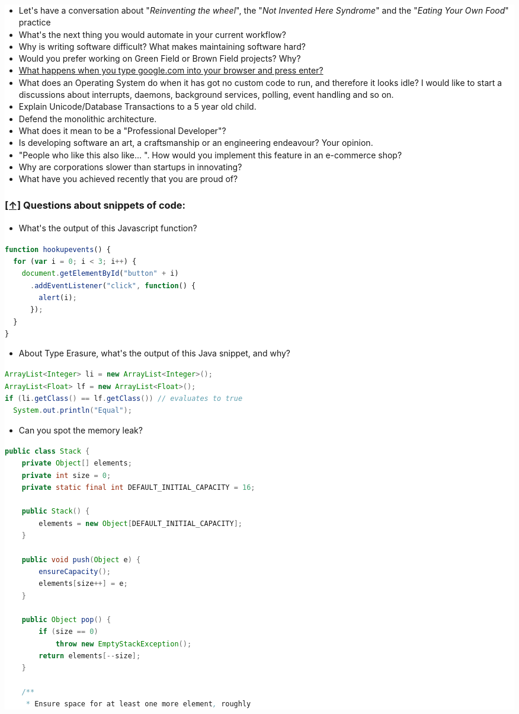 * Let's have a conversation about "*Reinventing the wheel*", the "*Not Invented Here Syndrome*" and the "*Eating Your Own Food*" practice
* What's the next thing you would automate in your current workflow?
* Why is writing software difficult? What makes maintaining software hard?
* Would you prefer working on Green Field or Brown Field projects? Why?
* [What happens when you type google.com into your browser and press enter?](https://github.com/alex/what-happens-when)
* What does an Operating System do when it has got no custom code to run, and therefore it looks idle? I would like to start a discussions about interrupts, daemons, background services, polling, event handling and so on.
* Explain Unicode/Database Transactions to a 5 year old child.
* Defend the monolithic architecture.
* What does it mean to be a "Professional Developer"?
* Is developing software an art, a craftsmanship or an engineering endeavour? Your opinion.
* "People who like this also like... ". How would you implement this feature in an e-commerce shop?
* Why are corporations slower than startups in innovating?
* What have you achieved recently that you are proud of?



### [[↑]](#toc) <a name='snippets'>Questions about snippets of code:</a>
* What's the output of this Javascript function?
```javascript
function hookupevents() {
  for (var i = 0; i < 3; i++) {
    document.getElementById("button" + i)
      .addEventListener("click", function() {
        alert(i);
      });
  }
}
```

* About Type Erasure, what's the output of this Java snippet, and why?
```java
ArrayList<Integer> li = new ArrayList<Integer>();
ArrayList<Float> lf = new ArrayList<Float>();
if (li.getClass() == lf.getClass()) // evaluates to true
  System.out.println("Equal");
```


* Can you spot the memory leak?
```java
public class Stack {
    private Object[] elements;
    private int size = 0;
    private static final int DEFAULT_INITIAL_CAPACITY = 16;

    public Stack() {
        elements = new Object[DEFAULT_INITIAL_CAPACITY];
    }

    public void push(Object e) {
        ensureCapacity();
        elements[size++] = e;
    }

    public Object pop() {
        if (size == 0)
            throw new EmptyStackException();
        return elements[--size];
    }

    /**
     * Ensure space for at least one more element, roughly
```